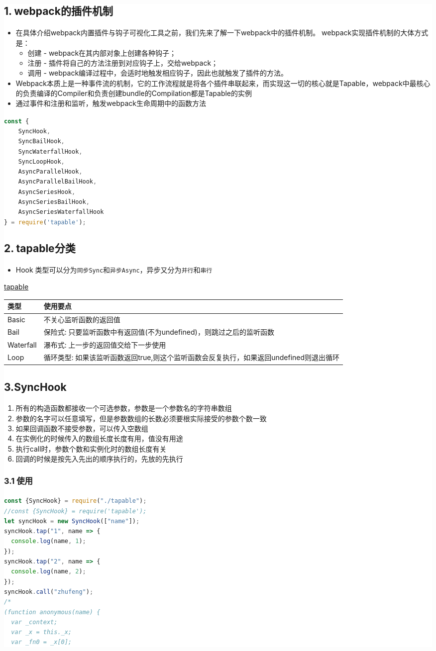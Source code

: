 ## 1. webpack的插件机制
- 在具体介绍webpack内置插件与钩子可视化工具之前，我们先来了解一下webpack中的插件机制。 webpack实现插件机制的大体方式是：
  - 创建 - webpack在其内部对象上创建各种钩子；
  - 注册 - 插件将自己的方法注册到对应钩子上，交给webpack；
  - 调用 - webpack编译过程中，会适时地触发相应钩子，因此也就触发了插件的方法。
- Webpack本质上是一种事件流的机制，它的工作流程就是将各个插件串联起来，而实现这一切的核心就是Tapable，webpack中最核心的负责编译的Compiler和负责创建bundle的Compilation都是Tapable的实例
- 通过事件和注册和监听，触发webpack生命周期中的函数方法

```js
const {
    SyncHook,
    SyncBailHook,
    SyncWaterfallHook,
    SyncLoopHook,
    AsyncParallelHook,
    AsyncParallelBailHook,
    AsyncSeriesHook,
    AsyncSeriesBailHook,
    AsyncSeriesWaterfallHook
} = require('tapable');
```

## 2. tapable分类
- Hook 类型可以分为`同步Sync`和`异步Async`，异步又分为`并行`和`串行`

[tapable](http://img.zhufengpeixun.cn/tapable.png)


|类型|使用要点|
|:----|:----|
|Basic|不关心监听函数的返回值|
|Bail|保险式: 只要监听函数中有返回值(不为undefined)，则跳过之后的监听函数|
|Waterfall|瀑布式: 上一步的返回值交给下一步使用|
|Loop|循环类型: 如果该监听函数返回true,则这个监听函数会反复执行，如果返回undefined则退出循环|

## 3.SyncHook
1. 所有的构造函数都接收一个可选参数，参数是一个参数名的字符串数组
2. 参数的名字可以任意填写，但是参数数组的长数必须要根实际接受的参数个数一致
3. 如果回调函数不接受参数，可以传入空数组
4. 在实例化的时候传入的数组长度长度有用，值没有用途
5. 执行call时，参数个数和实例化时的数组长度有关
6. 回调的时候是按先入先出的顺序执行的，先放的先执行

### 3.1 使用
```js
const {SyncHook} = require("./tapable");
//const {SyncHook} = require('tapable');
let syncHook = new SyncHook(["name"]);
syncHook.tap("1", name => {
  console.log(name, 1);
});
syncHook.tap("2", name => {
  console.log(name, 2);
});
syncHook.call("zhufeng");
/* 
(function anonymous(name) {
  var _context;
  var _x = this._x;
  var _fn0 = _x[0];
```